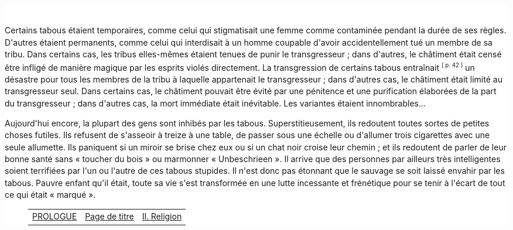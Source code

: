 <br style="clear:both;"/>

Certains tabous étaient temporaires, comme celui qui stigmatisait une femme comme contaminée pendant la durée de ses règles. D'autres étaient permanents, comme celui qui interdisait à un homme coupable d'avoir accidentellement tué un membre de sa tribu. Dans certains cas, les tribus elles-mêmes étaient tenues de punir le transgresseur ; dans d'autres, le châtiment était censé être infligé de manière magique par les esprits violés directement. La transgression de certains tabous entraînait <span id="p42"><sup><small>[ p. 42 ]</small></sup></span> un désastre pour tous les membres de la tribu à laquelle appartenait le transgresseur ; dans d'autres cas, le châtiment était limité au transgresseur seul. Dans certains cas, le châtiment pouvait être évité par une pénitence et une purification élaborées de la part du transgresseur ; dans d'autres cas, la mort immédiate était inévitable. Les variantes étaient innombrables…

Aujourd'hui encore, la plupart des gens sont inhibés par les tabous. Superstitieusement, ils redoutent toutes sortes de petites choses futiles. Ils refusent de s'asseoir à treize à une table, de passer sous une échelle ou d'allumer trois cigarettes avec une seule allumette. Ils paniquent si un miroir se brise chez eux ou si un chat noir croise leur chemin ; et ils redoutent de parler de leur bonne santé sans « toucher du bois » ou marmonner « Unbeschrieen ». Il arrive que des personnes par ailleurs très intelligentes soient terrifiées par l'un ou l'autre de ces tabous stupides. Il n'est donc pas étonnant que le sauvage se soit laissé envahir par les tabous. Pauvre enfant qu'il était, toute sa vie s'est transformée en une lutte incessante et frénétique pour se tenir à l'écart de tout ce qui était « marqué ».

<figure class="table chapter-navigator">
  <table>
    <tbody>
      <tr>
        <td>
        <a href="/fr/book/Lewis_Browne/This_Believing_World/Prologue">
          <span class="mdi mdi-arrow-left-drop-circle"></span><span class="pl-2">PROLOGUE</span>
        </a>
        </td>
        <td>
        <a href="/fr/book/Lewis_Browne/This_Believing_World">
          <span class="mdi mdi-book-open-variant"></span><span class="pl-2">Page de titre</span>
        </a>
        </td>
        <td>
        <a href="/fr/book/Lewis_Browne/This_Believing_World/Book1_2">
          <span class="pr-2">II. Religion</span><span class="mdi mdi-arrow-right-drop-circle"></span>
        </a>
        </td>
      </tr>
    </tbody>
  </table>
</figure>
